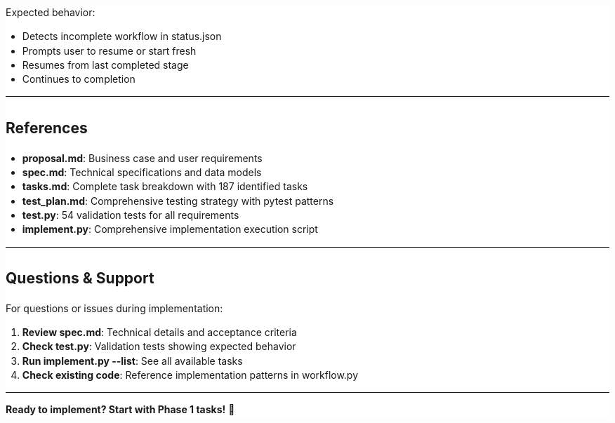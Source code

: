 Expected behavior:
- Detects incomplete workflow in status.json
- Prompts user to resume or start fresh
- Resumes from last completed stage
- Continues to completion

---

## References

- **proposal.md**: Business case and user requirements
- **spec.md**: Technical specifications and data models  
- **tasks.md**: Complete task breakdown with 187 identified tasks
- **test_plan.md**: Comprehensive testing strategy with pytest patterns
- **test.py**: 54 validation tests for all requirements
- **implement.py**: Comprehensive implementation execution script

---

## Questions & Support

For questions or issues during implementation:

1. **Review spec.md**: Technical details and acceptance criteria
2. **Check test.py**: Validation tests showing expected behavior
3. **Run implement.py --list**: See all available tasks
4. **Check existing code**: Reference implementation patterns in workflow.py

---

**Ready to implement? Start with Phase 1 tasks!** 🚀
